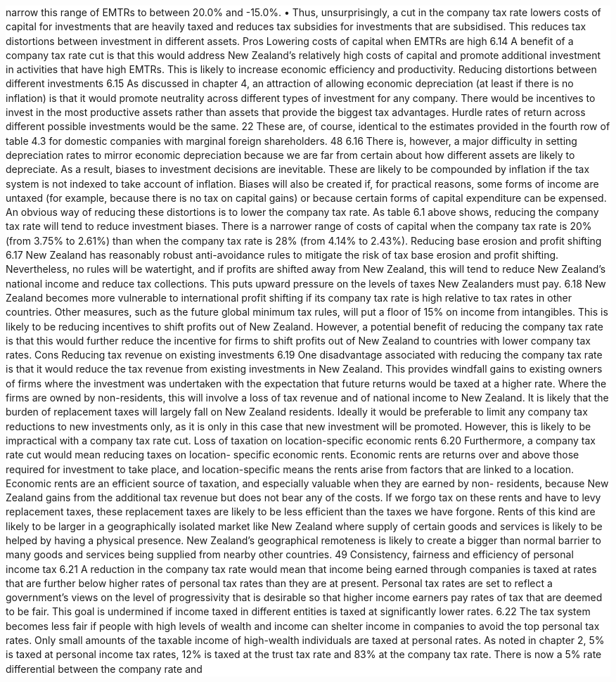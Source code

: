 narrow this range of EMTRs to between 20.0% and -15.0%. • Thus, unsurprisingly, a cut in the company tax rate lowers costs of capital for investments that are heavily taxed and reduces tax subsidies for investments that are subsidised. This reduces tax distortions between investment in different assets. Pros Lowering costs of capital when EMTRs are high 6.14 A benefit of a company tax rate cut is that this would address New Zealand’s relatively high costs of capital and promote additional investment in activities that have high EMTRs. This is likely to increase economic efficiency and productivity. Reducing distortions between different investments 6.15 As discussed in chapter 4, an attraction of allowing economic depreciation (at least if there is no inflation) is that it would promote neutrality across different types of investment for any company. There would be incentives to invest in the most productive assets rather than assets that provide the biggest tax advantages. Hurdle rates of return across different possible investments would be the same. 22 These are, of course, identical to the estimates provided in the fourth row of table 4.3 for domestic companies with marginal foreign shareholders. 48 6.16 There is, however, a major difficulty in setting depreciation rates to mirror economic depreciation because we are far from certain about how different assets are likely to depreciate. As a result, biases to investment decisions are inevitable. These are likely to be compounded by inflation if the tax system is not indexed to take account of inflation. Biases will also be created if, for practical reasons, some forms of income are untaxed (for example, because there is no tax on capital gains) or because certain forms of capital expenditure can be expensed. An obvious way of reducing these distortions is to lower the company tax rate. As table 6.1 above shows, reducing the company tax rate will tend to reduce investment biases. There is a narrower range of costs of capital when the company tax rate is 20% (from 3.75% to 2.61%) than when the company tax rate is 28% (from 4.14% to 2.43%). Reducing base erosion and profit shifting 6.17 New Zealand has reasonably robust anti-avoidance rules to mitigate the risk of tax base erosion and profit shifting. Nevertheless, no rules will be watertight, and if profits are shifted away from New Zealand, this will tend to reduce New Zealand’s national income and reduce tax collections. This puts upward pressure on the levels of taxes New Zealanders must pay. 6.18 New Zealand becomes more vulnerable to international profit shifting if its company tax rate is high relative to tax rates in other countries. Other measures, such as the future global minimum tax rules, will put a floor of 15% on income from intangibles. This is likely to be reducing incentives to shift profits out of New Zealand. However, a potential benefit of reducing the company tax rate is that this would further reduce the incentive for firms to shift profits out of New Zealand to countries with lower company tax rates. Cons Reducing tax revenue on existing investments 6.19 One disadvantage associated with reducing the company tax rate is that it would reduce the tax revenue from existing investments in New Zealand. This provides windfall gains to existing owners of firms where the investment was undertaken with the expectation that future returns would be taxed at a higher rate. Where the firms are owned by non-residents, this will involve a loss of tax revenue and of national income to New Zealand. It is likely that the burden of replacement taxes will largely fall on New Zealand residents. Ideally it would be preferable to limit any company tax reductions to new investments only, as it is only in this case that new investment will be promoted. However, this is likely to be impractical with a company tax rate cut. Loss of taxation on location-specific economic rents 6.20 Furthermore, a company tax rate cut would mean reducing taxes on location- specific economic rents. Economic rents are returns over and above those required for investment to take place, and location-specific means the rents arise from factors that are linked to a location. Economic rents are an efficient source of taxation, and especially valuable when they are earned by non- residents, because New Zealand gains from the additional tax revenue but does not bear any of the costs. If we forgo tax on these rents and have to levy replacement taxes, these replacement taxes are likely to be less efficient than the taxes we have forgone. Rents of this kind are likely to be larger in a geographically isolated market like New Zealand where supply of certain goods and services is likely to be helped by having a physical presence. New Zealand’s geographical remoteness is likely to create a bigger than normal barrier to many goods and services being supplied from nearby other countries. 49 Consistency, fairness and efficiency of personal income tax 6.21 A reduction in the company tax rate would mean that income being earned through companies is taxed at rates that are further below higher rates of personal tax rates than they are at present. Personal tax rates are set to reflect a government’s views on the level of progressivity that is desirable so that higher income earners pay rates of tax that are deemed to be fair. This goal is undermined if income taxed in different entities is taxed at significantly lower rates. 6.22 The tax system becomes less fair if people with high levels of wealth and income can shelter income in companies to avoid the top personal tax rates. Only small amounts of the taxable income of high-wealth individuals are taxed at personal rates. As noted in chapter 2, 5% is taxed at personal income tax rates, 12% is taxed at the trust tax rate and 83% at the company tax rate. There is now a 5% rate differential between the company rate and